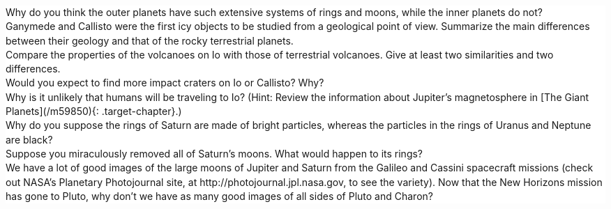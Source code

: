 <div data-type="exercise" class="exercise">
<div data-type="problem" class="problem" markdown="1">
Why do you think the outer planets have such extensive systems of rings and moons, while the inner planets do not?

</div>
</div>

<div data-type="exercise" class="exercise">
<div data-type="problem" class="problem" markdown="1">
Ganymede and Callisto were the first icy objects to be studied from a geological point of view. Summarize the main differences between their geology and that of the rocky terrestrial planets.

</div>
</div>

<div data-type="exercise" class="exercise">
<div data-type="problem" class="problem" markdown="1">
Compare the properties of the volcanoes on Io with those of terrestrial volcanoes. Give at least two similarities and two differences.

</div>
</div>

<div data-type="exercise" class="exercise">
<div data-type="problem" class="problem" markdown="1">
Would you expect to find more impact craters on Io or Callisto? Why?

</div>
</div>

<div data-type="exercise" class="exercise">
<div data-type="problem" class="problem" markdown="1">
Why is it unlikely that humans will be traveling to Io? (Hint: Review the information about Jupiter’s magnetosphere in [The Giant Planets](/m59850){: .target-chapter}.)

</div>
</div>

<div data-type="exercise" class="exercise">
<div data-type="problem" class="problem" markdown="1">
Why do you suppose the rings of Saturn are made of bright particles, whereas the particles in the rings of Uranus and Neptune are black?

</div>
</div>

<div data-type="exercise" class="exercise">
<div data-type="problem" class="problem" markdown="1">
Suppose you miraculously removed all of Saturn’s moons. What would happen to its rings?

</div>
</div>

<div data-type="exercise" class="exercise">
<div data-type="problem" class="problem" markdown="1">
We have a lot of good images of the large moons of Jupiter and Saturn from the Galileo and Cassini spacecraft missions (check out NASA’s Planetary Photojournal site, at http://photojournal.jpl.nasa.gov, to see the variety). Now that the New Horizons mission has gone to Pluto, why don’t we have as many good images of all sides of Pluto and Charon?
